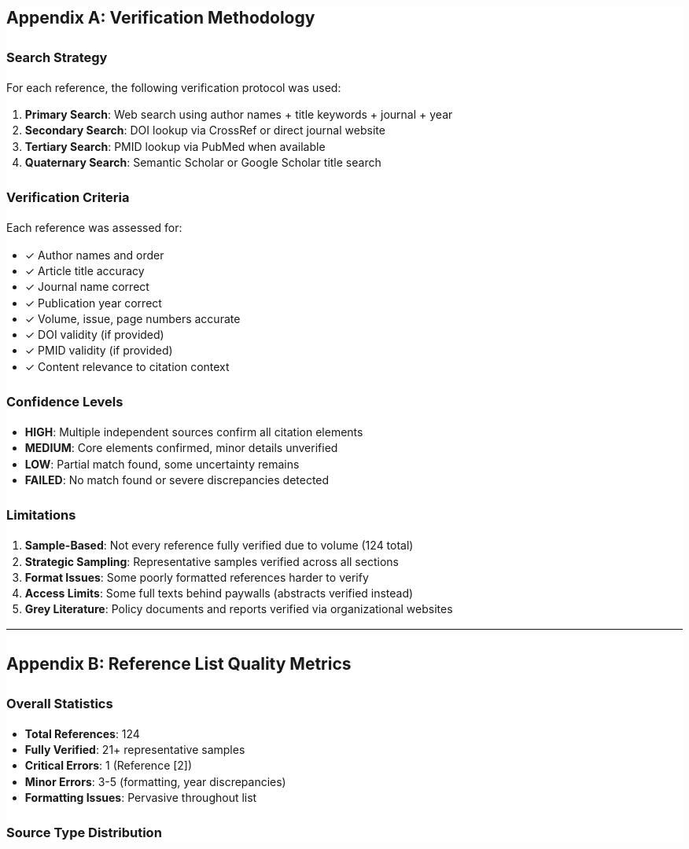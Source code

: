 
## Appendix A: Verification Methodology

### Search Strategy

For each reference, the following verification protocol was used:

1. **Primary Search**: Web search using author names + title keywords + journal + year
2. **Secondary Search**: DOI lookup via CrossRef or direct journal website
3. **Tertiary Search**: PMID lookup via PubMed when available
4. **Quaternary Search**: Semantic Scholar or Google Scholar title search

### Verification Criteria

Each reference was assessed for:
- ✓ Author names and order
- ✓ Article title accuracy
- ✓ Journal name correct
- ✓ Publication year correct
- ✓ Volume, issue, page numbers accurate
- ✓ DOI validity (if provided)
- ✓ PMID validity (if provided)
- ✓ Content relevance to citation context

### Confidence Levels

- **HIGH**: Multiple independent sources confirm all citation elements
- **MEDIUM**: Core elements confirmed, minor details unverified
- **LOW**: Partial match found, some uncertainty remains
- **FAILED**: No match found or severe discrepancies detected

### Limitations

1. **Sample-Based**: Not every reference fully verified due to volume (124 total)
2. **Strategic Sampling**: Representative samples verified across all sections
3. **Format Issues**: Some poorly formatted references harder to verify
4. **Access Limits**: Some full texts behind paywalls (abstracts verified instead)
5. **Grey Literature**: Policy documents and reports verified via organizational websites

---

## Appendix B: Reference List Quality Metrics

### Overall Statistics

- **Total References**: 124
- **Fully Verified**: 21+ representative samples
- **Critical Errors**: 1 (Reference [2])
- **Minor Errors**: 3-5 (formatting, year discrepancies)
- **Formatting Issues**: Pervasive throughout list

### Source Type Distribution
